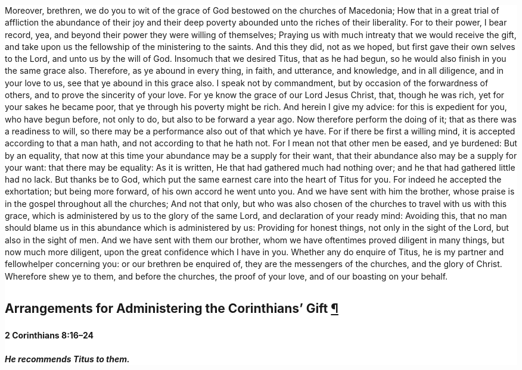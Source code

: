 <p>Moreover, brethren, we do you to wit of the grace of God bestowed on the churches of Macedonia; How that in a great trial of affliction the abundance of their joy and their deep poverty abounded unto the riches of their liberality. For to their power, I bear record, yea, and beyond their power they were willing of themselves; Praying us with much intreaty that we would receive the gift, and take upon us the fellowship of the ministering to the saints. And this they did, not as we hoped, but first gave their own selves to the Lord, and unto us by the will of God. Insomuch that we desired Titus, that as he had begun, so he would also finish in you the same grace also. Therefore, as ye abound in every thing, in faith, and utterance, and knowledge, and in all diligence, and in your love to us, see that ye abound in this grace also. I speak not by commandment, but by occasion of the forwardness of others, and to prove the sincerity of your love. For ye know the grace of our Lord Jesus Christ, that, though he was rich, yet for your sakes he became poor, that ye through his poverty might be rich. And herein I give my advice: for this is expedient for you, who have begun before, not only to do, but also to be forward a year ago. Now therefore perform the doing of it; that as there was a readiness to will, so there may be a performance also out of that which ye have. For if there be first a willing mind, it is accepted according to that a man hath, and not according to that he hath not. For I mean not that other men be eased, and ye burdened: But by an equality, that now at this time your abundance may be a supply for their want, that their abundance also may be a supply for your want: that there may be equality: As it is written, He that had gathered much had nothing over; and he that had gathered little had no lack. But thanks be to God, which put the same earnest care into the heart of Titus for you. For indeed he accepted the exhortation; but being more forward, of his own accord he went unto you. And we have sent with him the brother, whose praise is in the gospel throughout all the churches; And not that only, but who was also chosen of the churches to travel with us with this grace, which is administered by us to the glory of the same Lord, and declaration of your ready mind: Avoiding this, that no man should blame us in this abundance which is administered by us: Providing for honest things, not only in the sight of the Lord, but also in the sight of men. And we have sent with them our brother, whom we have oftentimes proved diligent in many things, but now much more diligent, upon the great confidence which I have in you. Whether any do enquire of Titus, he is my partner and fellowhelper concerning you: or our brethren be enquired of, they are the messengers of the churches, and the glory of Christ. Wherefore shew ye to them, and before the churches, the proof of your love, and of our boasting on your behalf.</p>

<h2 class="heading" id="arrangements-for-administering-the-corinthians-gift">Arrangements for Administering the Corinthians’ Gift <a class="marker" href="#arrangements-for-administering-the-corinthians-gift">¶</a></h2>

<h4 class="passage">2 Corinthians 8:16–24</h4>

<h5 class="themes">He recommends Titus to them.</h5>
